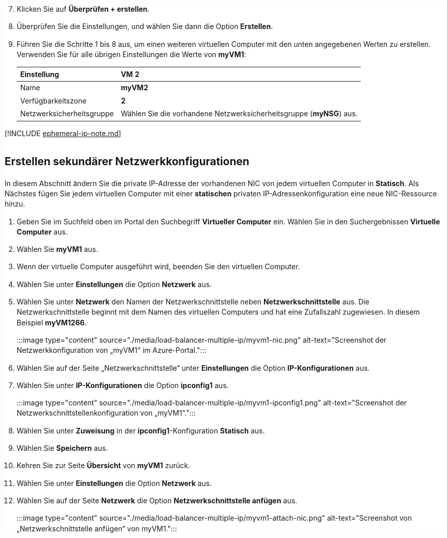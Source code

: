 7. Klicken Sie auf **Überprüfen + erstellen**. 
  
8. Überprüfen Sie die Einstellungen, und wählen Sie dann die Option **Erstellen**.

9. Führen Sie die Schritte 1 bis 8 aus, um einen weiteren virtuellen Computer mit den unten angegebenen Werten zu erstellen. Verwenden Sie für alle übrigen Einstellungen die Werte von **myVM1**:

    | Einstellung | VM 2 |
    | ------- | ---- |
    | Name |  **myVM2** |
    | Verfügbarkeitszone | **2** |
    | Netzwerksicherheitsgruppe | Wählen Sie die vorhandene Netzwerksicherheitsgruppe (**myNSG**) aus. |

[!INCLUDE [ephemeral-ip-note.md](../../includes/ephemeral-ip-note.md)]

## <a name="create-secondary-network-configurations"></a>Erstellen sekundärer Netzwerkkonfigurationen

In diesem Abschnitt ändern Sie die private IP-Adresse der vorhandenen NIC von jedem virtuellen Computer in **Statisch**. Als Nächstes fügen Sie jedem virtuellen Computer mit einer **statischen** privaten IP-Adressenkonfiguration eine neue NIC-Ressource hinzu.

1. Geben Sie im Suchfeld oben im Portal den Suchbegriff **Virtueller Computer** ein. Wählen Sie in den Suchergebnissen **Virtuelle Computer** aus.

2. Wählen Sie **myVM1** aus.

3. Wenn der virtuelle Computer ausgeführt wird, beenden Sie den virtuellen Computer. 

4. Wählen Sie unter **Einstellungen** die Option **Netzwerk** aus.

5. Wählen Sie unter **Netzwerk** den Namen der Netzwerkschnittstelle neben **Netzwerkschnittstelle** aus. Die Netzwerkschnittstelle beginnt mit dem Namen des virtuellen Computers und hat eine Zufallszahl zugewiesen. In diesem Beispiel **myVM1266**.

    :::image type="content" source="./media/load-balancer-multiple-ip/myvm1-nic.png" alt-text="Screenshot der Netzwerkkonfiguration von „myVM1“ im Azure-Portal.":::

6. Wählen Sie auf der Seite „Netzwerkschnittstelle“ unter **Einstellungen** die Option **IP-Konfigurationen** aus.

7. Wählen Sie unter **IP-Konfigurationen** die Option **ipconfig1** aus.

    :::image type="content" source="./media/load-balancer-multiple-ip/myvm1-ipconfig1.png" alt-text="Screenshot der Netzwerkschnittstellenkonfiguration von „myVM1“.":::

8. Wählen Sie unter **Zuweisung** in der **ipconfig1**-Konfiguration **Statisch** aus.

9. Wählen Sie **Speichern** aus.

10. Kehren Sie zur Seite **Übersicht** von **myVM1** zurück.

11. Wählen Sie unter **Einstellungen** die Option **Netzwerk** aus.

12. Wählen Sie auf der Seite **Netzwerk** die Option **Netzwerkschnittstelle anfügen** aus.

    :::image type="content" source="./media/load-balancer-multiple-ip/myvm1-attach-nic.png" alt-text="Screenshot von „Netzwerkschnittstelle anfügen“ von myVM1.":::
